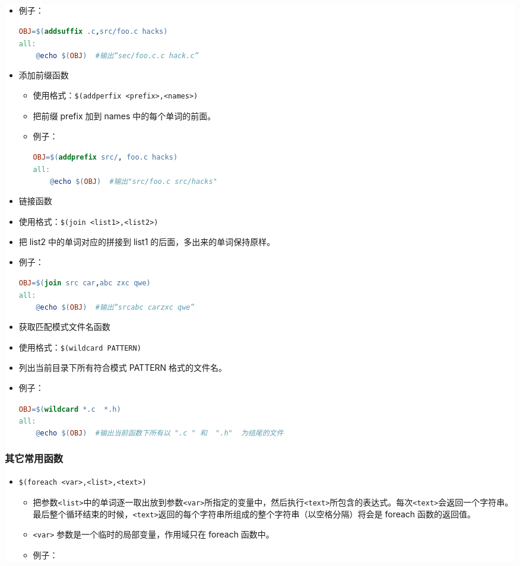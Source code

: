   * 例子：

    ```makefile
    OBJ=$(addsuffix .c,src/foo.c hacks)
    all:
        @echo $(OBJ)  #输出“sec/foo.c.c hack.c”
    ```

* 添加前缀函数

  * 使用格式：`$(addperfix <prefix>,<names>)`

  * 把前缀 prefix 加到 names 中的每个单词的前面。

  * 例子：

    ```makefile
    OBJ=$(addprefix src/, foo.c hacks)
    all:
        @echo $(OBJ)  #输出"src/foo.c src/hacks"
    ```

*  链接函数

  * 使用格式：`$(join <list1>,<list2>)`

  * 把 list2 中的单词对应的拼接到 list1 的后面，多出来的单词保持原样。

  * 例子：

    ```makefile
    OBJ=$(join src car,abc zxc qwe)
    all:
        @echo $(OBJ)  #输出“srcabc carzxc qwe”
    ```

*  获取匹配模式文件名函数

  * 使用格式：`$(wildcard PATTERN)`

  * 列出当前目录下所有符合模式 PATTERN 格式的文件名。

  * 例子：

    ```makefile
    OBJ=$(wildcard *.c  *.h)
    all:
        @echo $(OBJ)  #输出当前函数下所有以 ".c " 和  ".h"  为结尾的文件
    ```

### 其它常用函数

* `$(foreach <var>,<list>,<text>)`

  * 把参数`<list>`中的单词逐一取出放到参数`<var>`所指定的变量中，然后执行`<text>`所包含的表达式。每次`<text>`会返回一个字符串。最后整个循环结束的时候，`<text>`返回的每个字符串所组成的整个字符串（以空格分隔）将会是 foreach 函数的返回值。

  *  `<var>` 参数是一个临时的局部变量，作用域只在 foreach 函数中。

  * 例子：
